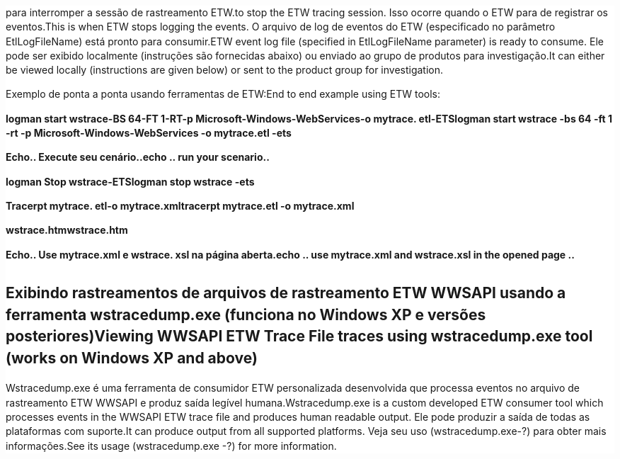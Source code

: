 <span data-ttu-id="333b9-201">para interromper a sessão de rastreamento ETW.</span><span class="sxs-lookup"><span data-stu-id="333b9-201">to stop the ETW tracing session.</span></span> <span data-ttu-id="333b9-202">Isso ocorre quando o ETW para de registrar os eventos.</span><span class="sxs-lookup"><span data-stu-id="333b9-202">This is when ETW stops logging the events.</span></span> <span data-ttu-id="333b9-203">O arquivo de log de eventos do ETW (especificado no parâmetro EtlLogFileName) está pronto para consumir.</span><span class="sxs-lookup"><span data-stu-id="333b9-203">ETW event log file (specified in EtlLogFileName parameter) is ready to consume.</span></span> <span data-ttu-id="333b9-204">Ele pode ser exibido localmente (instruções são fornecidas abaixo) ou enviado ao grupo de produtos para investigação.</span><span class="sxs-lookup"><span data-stu-id="333b9-204">It can either be viewed locally (instructions are given below) or sent to the product group for investigation.</span></span>

<span data-ttu-id="333b9-205">Exemplo de ponta a ponta usando ferramentas de ETW:</span><span class="sxs-lookup"><span data-stu-id="333b9-205">End to end example using ETW tools:</span></span>

<span data-ttu-id="333b9-206">**logman start wstrace-BS 64-FT 1-RT-p Microsoft-Windows-WebServices-o mytrace. etl-ETS**</span><span class="sxs-lookup"><span data-stu-id="333b9-206">**logman start wstrace -bs 64 -ft 1 -rt -p Microsoft-Windows-WebServices -o mytrace.etl -ets**</span></span>

<span data-ttu-id="333b9-207">**Echo.. Execute seu cenário..**</span><span class="sxs-lookup"><span data-stu-id="333b9-207">**echo .. run your scenario..**</span></span>

<span data-ttu-id="333b9-208">**logman Stop wstrace-ETS**</span><span class="sxs-lookup"><span data-stu-id="333b9-208">**logman stop wstrace -ets**</span></span>

<span data-ttu-id="333b9-209">**Tracerpt mytrace. etl-o mytrace.xml**</span><span class="sxs-lookup"><span data-stu-id="333b9-209">**tracerpt mytrace.etl -o mytrace.xml**</span></span>

<span data-ttu-id="333b9-210">**wstrace.htm**</span><span class="sxs-lookup"><span data-stu-id="333b9-210">**wstrace.htm**</span></span>

<span data-ttu-id="333b9-211">**Echo.. Use mytrace.xml e wstrace. xsl na página aberta.**</span><span class="sxs-lookup"><span data-stu-id="333b9-211">**echo .. use mytrace.xml and wstrace.xsl in the opened page ..**</span></span>

## <a name="viewing-wwsapi-etw-trace-file-traces-using-wstracedumpexe-tool-works-on-windows-xp-and-above"></a><span data-ttu-id="333b9-212">Exibindo rastreamentos de arquivos de rastreamento ETW WWSAPI usando a ferramenta wstracedump.exe (funciona no Windows XP e versões posteriores)</span><span class="sxs-lookup"><span data-stu-id="333b9-212">Viewing WWSAPI ETW Trace File traces using wstracedump.exe tool (works on Windows XP and above)</span></span>

<span data-ttu-id="333b9-213">Wstracedump.exe é uma ferramenta de consumidor ETW personalizada desenvolvida que processa eventos no arquivo de rastreamento ETW WWSAPI e produz saída legível humana.</span><span class="sxs-lookup"><span data-stu-id="333b9-213">Wstracedump.exe is a custom developed ETW consumer tool which processes events in the WWSAPI ETW trace file and produces human readable output.</span></span> <span data-ttu-id="333b9-214">Ele pode produzir a saída de todas as plataformas com suporte.</span><span class="sxs-lookup"><span data-stu-id="333b9-214">It can produce output from all supported platforms.</span></span> <span data-ttu-id="333b9-215">Veja seu uso (wstracedump.exe-?) para obter mais informações.</span><span class="sxs-lookup"><span data-stu-id="333b9-215">See its usage (wstracedump.exe -?) for more information.</span></span>
